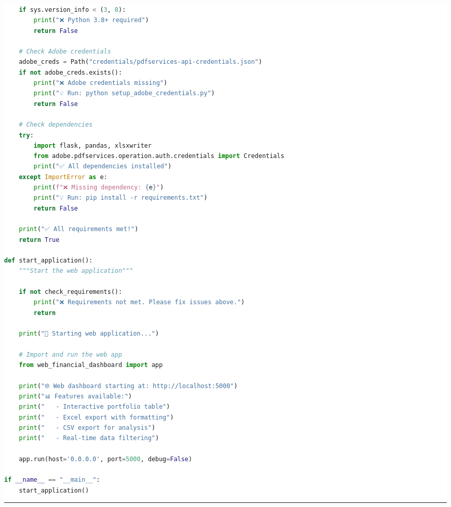 ```python
    if sys.version_info < (3, 8):
        print("❌ Python 3.8+ required")
        return False
    
    # Check Adobe credentials
    adobe_creds = Path("credentials/pdfservices-api-credentials.json")
    if not adobe_creds.exists():
        print("❌ Adobe credentials missing")
        print("💡 Run: python setup_adobe_credentials.py")
        return False
    
    # Check dependencies
    try:
        import flask, pandas, xlsxwriter
        from adobe.pdfservices.operation.auth.credentials import Credentials
        print("✅ All dependencies installed")
    except ImportError as e:
        print(f"❌ Missing dependency: {e}")
        print("💡 Run: pip install -r requirements.txt")
        return False
    
    print("✅ All requirements met!")
    return True

def start_application():
    """Start the web application"""
    
    if not check_requirements():
        print("❌ Requirements not met. Please fix issues above.")
        return
    
    print("🚀 Starting web application...")
    
    # Import and run the web app
    from web_financial_dashboard import app
    
    print("🌐 Web dashboard starting at: http://localhost:5000")
    print("📊 Features available:")
    print("   - Interactive portfolio table")
    print("   - Excel export with formatting")
    print("   - CSV export for analysis")
    print("   - Real-time data filtering")
    
    app.run(host='0.0.0.0', port=5000, debug=False)

if __name__ == "__main__":
    start_application()
```

---

